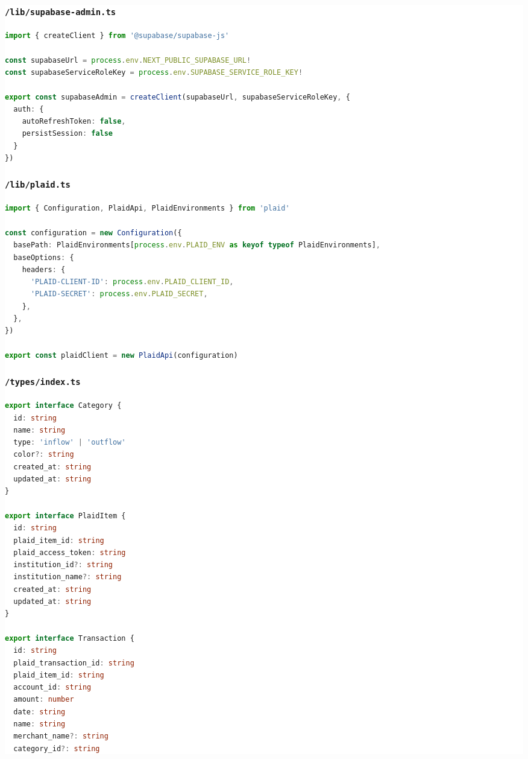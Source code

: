 ### `/lib/supabase-admin.ts`
```typescript
import { createClient } from '@supabase/supabase-js'

const supabaseUrl = process.env.NEXT_PUBLIC_SUPABASE_URL!
const supabaseServiceRoleKey = process.env.SUPABASE_SERVICE_ROLE_KEY!

export const supabaseAdmin = createClient(supabaseUrl, supabaseServiceRoleKey, {
  auth: {
    autoRefreshToken: false,
    persistSession: false
  }
})
```

### `/lib/plaid.ts`
```typescript
import { Configuration, PlaidApi, PlaidEnvironments } from 'plaid'

const configuration = new Configuration({
  basePath: PlaidEnvironments[process.env.PLAID_ENV as keyof typeof PlaidEnvironments],
  baseOptions: {
    headers: {
      'PLAID-CLIENT-ID': process.env.PLAID_CLIENT_ID,
      'PLAID-SECRET': process.env.PLAID_SECRET,
    },
  },
})

export const plaidClient = new PlaidApi(configuration)
```

### `/types/index.ts`
```typescript
export interface Category {
  id: string
  name: string
  type: 'inflow' | 'outflow'
  color?: string
  created_at: string
  updated_at: string
}

export interface PlaidItem {
  id: string
  plaid_item_id: string
  plaid_access_token: string
  institution_id?: string
  institution_name?: string
  created_at: string
  updated_at: string
}

export interface Transaction {
  id: string
  plaid_transaction_id: string
  plaid_item_id: string
  account_id: string
  amount: number
  date: string
  name: string
  merchant_name?: string
  category_id?: string
```